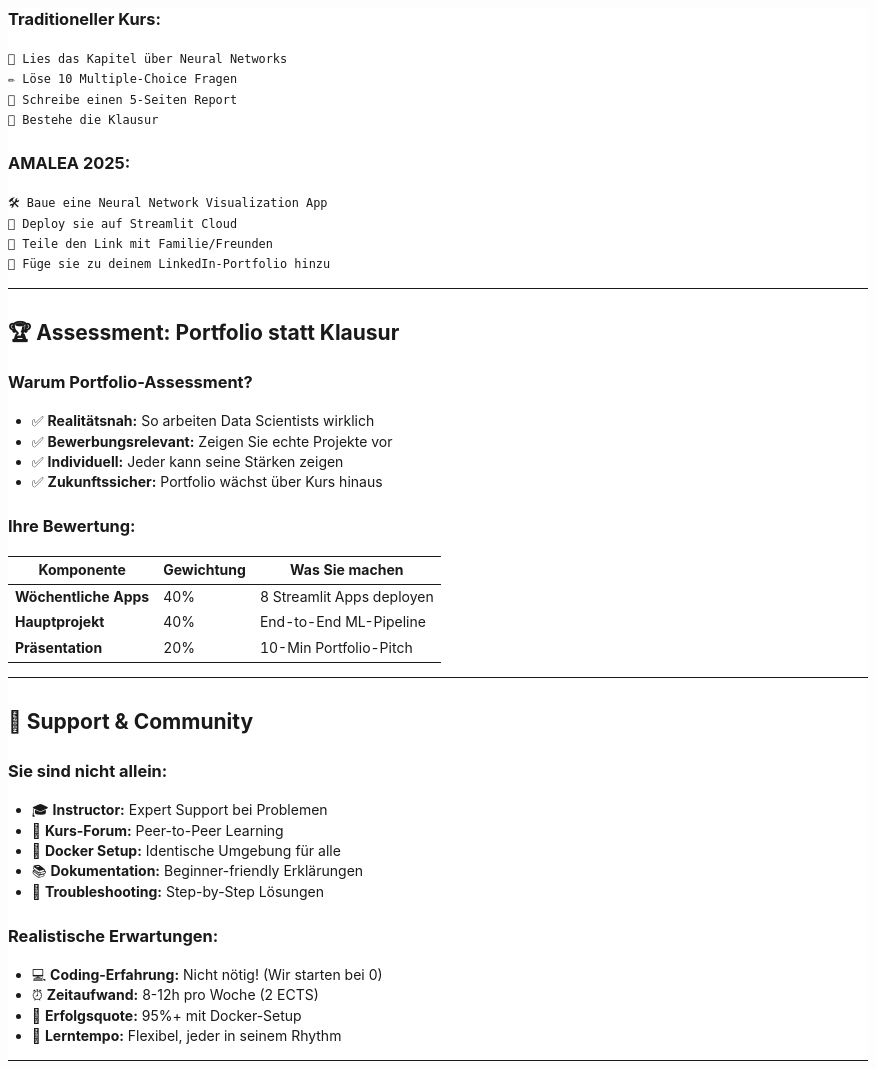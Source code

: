 ### **Traditioneller Kurs:**
```
📖 Lies das Kapitel über Neural Networks
✏️ Löse 10 Multiple-Choice Fragen  
📝 Schreibe einen 5-Seiten Report
🎯 Bestehe die Klausur
```

### **AMALEA 2025:**
```
🛠️ Baue eine Neural Network Visualization App
🎨 Deploy sie auf Streamlit Cloud
📱 Teile den Link mit Familie/Freunden
💼 Füge sie zu deinem LinkedIn-Portfolio hinzu
```

---

## 🏆 **Assessment: Portfolio statt Klausur**

### **Warum Portfolio-Assessment?**
- ✅ **Realitätsnah:** So arbeiten Data Scientists wirklich
- ✅ **Bewerbungsrelevant:** Zeigen Sie echte Projekte vor
- ✅ **Individuell:** Jeder kann seine Stärken zeigen
- ✅ **Zukunftssicher:** Portfolio wächst über Kurs hinaus

### **Ihre Bewertung:**
| Komponente | Gewichtung | Was Sie machen |
|------------|------------|----------------|
| **Wöchentliche Apps** | 40% | 8 Streamlit Apps deployen |
| **Hauptprojekt** | 40% | End-to-End ML-Pipeline |
| **Präsentation** | 20% | 10-Min Portfolio-Pitch |

---

## 🤝 **Support & Community**

### **Sie sind nicht allein:**
- 🎓 **Instructor:** Expert Support bei Problemen
- 👥 **Kurs-Forum:** Peer-to-Peer Learning
- 🐳 **Docker Setup:** Identische Umgebung für alle
- 📚 **Dokumentation:** Beginner-friendly Erklärungen
- 🔧 **Troubleshooting:** Step-by-Step Lösungen

### **Realistische Erwartungen:**
- 💻 **Coding-Erfahrung:** Nicht nötig! (Wir starten bei 0)
- ⏰ **Zeitaufwand:** 8-12h pro Woche (2 ECTS)
- 🎯 **Erfolgsquote:** 95%+ mit Docker-Setup
- 🚀 **Lerntempo:** Flexibel, jeder in seinem Rhythm

---